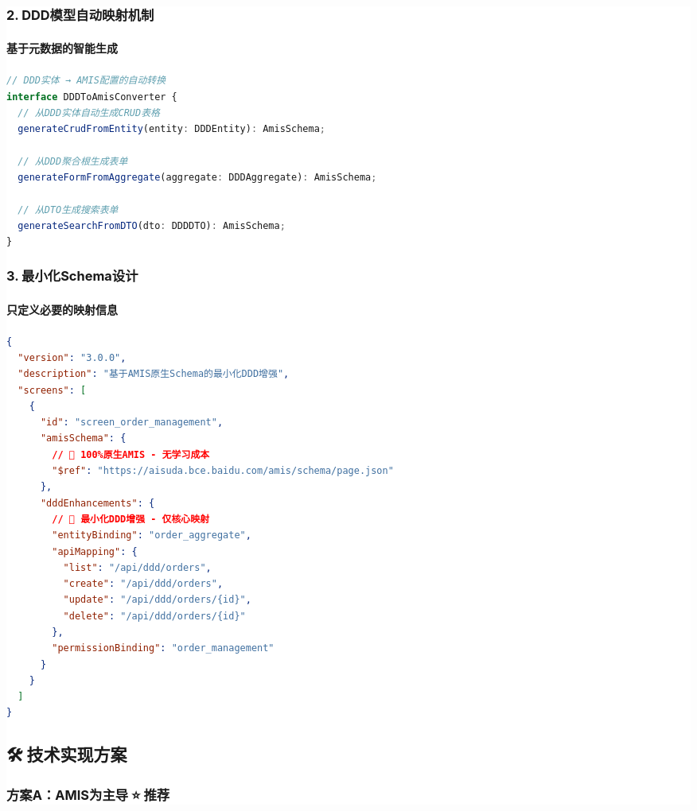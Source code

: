### 2. **DDD模型自动映射机制**

#### 基于元数据的智能生成
```typescript
// DDD实体 → AMIS配置的自动转换
interface DDDToAmisConverter {
  // 从DDD实体自动生成CRUD表格
  generateCrudFromEntity(entity: DDDEntity): AmisSchema;
  
  // 从DDD聚合根生成表单
  generateFormFromAggregate(aggregate: DDDAggregate): AmisSchema;
  
  // 从DTO生成搜索表单
  generateSearchFromDTO(dto: DDDDTO): AmisSchema;
}
```

### 3. **最小化Schema设计**

#### 只定义必要的映射信息
```json
{
  "version": "3.0.0",
  "description": "基于AMIS原生Schema的最小化DDD增强",
  "screens": [
    {
      "id": "screen_order_management",
      "amisSchema": {
        // 🎯 100%原生AMIS - 无学习成本
        "$ref": "https://aisuda.bce.baidu.com/amis/schema/page.json"
      },
      "dddEnhancements": {
        // 🔧 最小化DDD增强 - 仅核心映射
        "entityBinding": "order_aggregate",
        "apiMapping": {
          "list": "/api/ddd/orders",
          "create": "/api/ddd/orders",
          "update": "/api/ddd/orders/{id}",
          "delete": "/api/ddd/orders/{id}"
        },
        "permissionBinding": "order_management"
      }
    }
  ]
}
```

## 🛠️ 技术实现方案

### 方案A：AMIS为主导 ⭐ **推荐**
